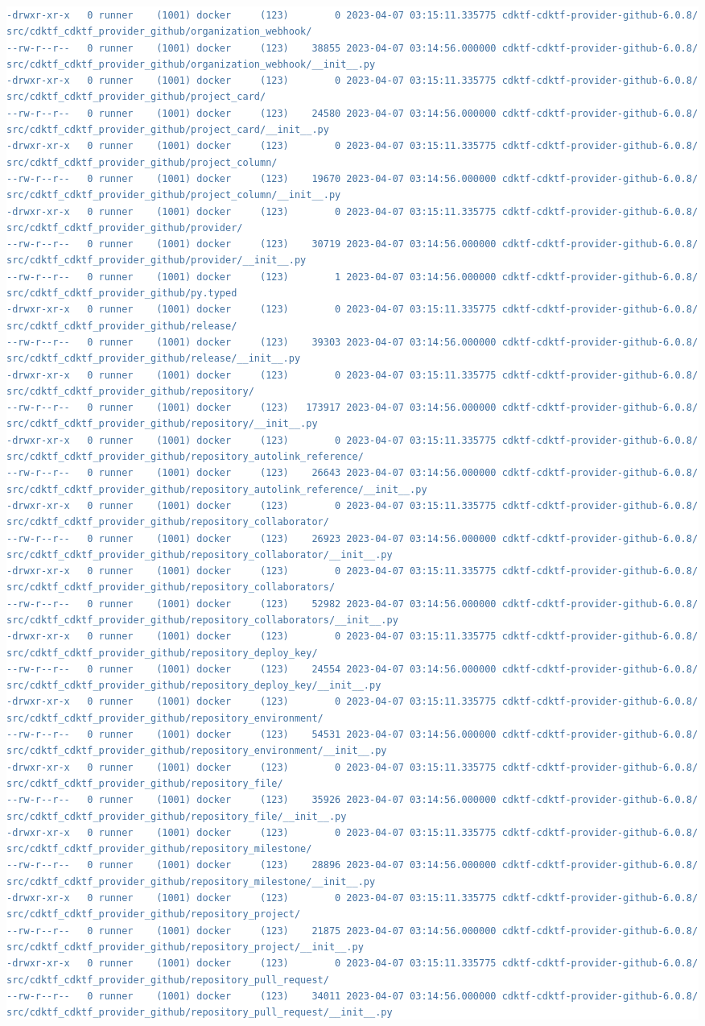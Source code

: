 ```diff
-drwxr-xr-x   0 runner    (1001) docker     (123)        0 2023-04-07 03:15:11.335775 cdktf-cdktf-provider-github-6.0.8/src/cdktf_cdktf_provider_github/organization_webhook/
--rw-r--r--   0 runner    (1001) docker     (123)    38855 2023-04-07 03:14:56.000000 cdktf-cdktf-provider-github-6.0.8/src/cdktf_cdktf_provider_github/organization_webhook/__init__.py
-drwxr-xr-x   0 runner    (1001) docker     (123)        0 2023-04-07 03:15:11.335775 cdktf-cdktf-provider-github-6.0.8/src/cdktf_cdktf_provider_github/project_card/
--rw-r--r--   0 runner    (1001) docker     (123)    24580 2023-04-07 03:14:56.000000 cdktf-cdktf-provider-github-6.0.8/src/cdktf_cdktf_provider_github/project_card/__init__.py
-drwxr-xr-x   0 runner    (1001) docker     (123)        0 2023-04-07 03:15:11.335775 cdktf-cdktf-provider-github-6.0.8/src/cdktf_cdktf_provider_github/project_column/
--rw-r--r--   0 runner    (1001) docker     (123)    19670 2023-04-07 03:14:56.000000 cdktf-cdktf-provider-github-6.0.8/src/cdktf_cdktf_provider_github/project_column/__init__.py
-drwxr-xr-x   0 runner    (1001) docker     (123)        0 2023-04-07 03:15:11.335775 cdktf-cdktf-provider-github-6.0.8/src/cdktf_cdktf_provider_github/provider/
--rw-r--r--   0 runner    (1001) docker     (123)    30719 2023-04-07 03:14:56.000000 cdktf-cdktf-provider-github-6.0.8/src/cdktf_cdktf_provider_github/provider/__init__.py
--rw-r--r--   0 runner    (1001) docker     (123)        1 2023-04-07 03:14:56.000000 cdktf-cdktf-provider-github-6.0.8/src/cdktf_cdktf_provider_github/py.typed
-drwxr-xr-x   0 runner    (1001) docker     (123)        0 2023-04-07 03:15:11.335775 cdktf-cdktf-provider-github-6.0.8/src/cdktf_cdktf_provider_github/release/
--rw-r--r--   0 runner    (1001) docker     (123)    39303 2023-04-07 03:14:56.000000 cdktf-cdktf-provider-github-6.0.8/src/cdktf_cdktf_provider_github/release/__init__.py
-drwxr-xr-x   0 runner    (1001) docker     (123)        0 2023-04-07 03:15:11.335775 cdktf-cdktf-provider-github-6.0.8/src/cdktf_cdktf_provider_github/repository/
--rw-r--r--   0 runner    (1001) docker     (123)   173917 2023-04-07 03:14:56.000000 cdktf-cdktf-provider-github-6.0.8/src/cdktf_cdktf_provider_github/repository/__init__.py
-drwxr-xr-x   0 runner    (1001) docker     (123)        0 2023-04-07 03:15:11.335775 cdktf-cdktf-provider-github-6.0.8/src/cdktf_cdktf_provider_github/repository_autolink_reference/
--rw-r--r--   0 runner    (1001) docker     (123)    26643 2023-04-07 03:14:56.000000 cdktf-cdktf-provider-github-6.0.8/src/cdktf_cdktf_provider_github/repository_autolink_reference/__init__.py
-drwxr-xr-x   0 runner    (1001) docker     (123)        0 2023-04-07 03:15:11.335775 cdktf-cdktf-provider-github-6.0.8/src/cdktf_cdktf_provider_github/repository_collaborator/
--rw-r--r--   0 runner    (1001) docker     (123)    26923 2023-04-07 03:14:56.000000 cdktf-cdktf-provider-github-6.0.8/src/cdktf_cdktf_provider_github/repository_collaborator/__init__.py
-drwxr-xr-x   0 runner    (1001) docker     (123)        0 2023-04-07 03:15:11.335775 cdktf-cdktf-provider-github-6.0.8/src/cdktf_cdktf_provider_github/repository_collaborators/
--rw-r--r--   0 runner    (1001) docker     (123)    52982 2023-04-07 03:14:56.000000 cdktf-cdktf-provider-github-6.0.8/src/cdktf_cdktf_provider_github/repository_collaborators/__init__.py
-drwxr-xr-x   0 runner    (1001) docker     (123)        0 2023-04-07 03:15:11.335775 cdktf-cdktf-provider-github-6.0.8/src/cdktf_cdktf_provider_github/repository_deploy_key/
--rw-r--r--   0 runner    (1001) docker     (123)    24554 2023-04-07 03:14:56.000000 cdktf-cdktf-provider-github-6.0.8/src/cdktf_cdktf_provider_github/repository_deploy_key/__init__.py
-drwxr-xr-x   0 runner    (1001) docker     (123)        0 2023-04-07 03:15:11.335775 cdktf-cdktf-provider-github-6.0.8/src/cdktf_cdktf_provider_github/repository_environment/
--rw-r--r--   0 runner    (1001) docker     (123)    54531 2023-04-07 03:14:56.000000 cdktf-cdktf-provider-github-6.0.8/src/cdktf_cdktf_provider_github/repository_environment/__init__.py
-drwxr-xr-x   0 runner    (1001) docker     (123)        0 2023-04-07 03:15:11.335775 cdktf-cdktf-provider-github-6.0.8/src/cdktf_cdktf_provider_github/repository_file/
--rw-r--r--   0 runner    (1001) docker     (123)    35926 2023-04-07 03:14:56.000000 cdktf-cdktf-provider-github-6.0.8/src/cdktf_cdktf_provider_github/repository_file/__init__.py
-drwxr-xr-x   0 runner    (1001) docker     (123)        0 2023-04-07 03:15:11.335775 cdktf-cdktf-provider-github-6.0.8/src/cdktf_cdktf_provider_github/repository_milestone/
--rw-r--r--   0 runner    (1001) docker     (123)    28896 2023-04-07 03:14:56.000000 cdktf-cdktf-provider-github-6.0.8/src/cdktf_cdktf_provider_github/repository_milestone/__init__.py
-drwxr-xr-x   0 runner    (1001) docker     (123)        0 2023-04-07 03:15:11.335775 cdktf-cdktf-provider-github-6.0.8/src/cdktf_cdktf_provider_github/repository_project/
--rw-r--r--   0 runner    (1001) docker     (123)    21875 2023-04-07 03:14:56.000000 cdktf-cdktf-provider-github-6.0.8/src/cdktf_cdktf_provider_github/repository_project/__init__.py
-drwxr-xr-x   0 runner    (1001) docker     (123)        0 2023-04-07 03:15:11.335775 cdktf-cdktf-provider-github-6.0.8/src/cdktf_cdktf_provider_github/repository_pull_request/
--rw-r--r--   0 runner    (1001) docker     (123)    34011 2023-04-07 03:14:56.000000 cdktf-cdktf-provider-github-6.0.8/src/cdktf_cdktf_provider_github/repository_pull_request/__init__.py
```